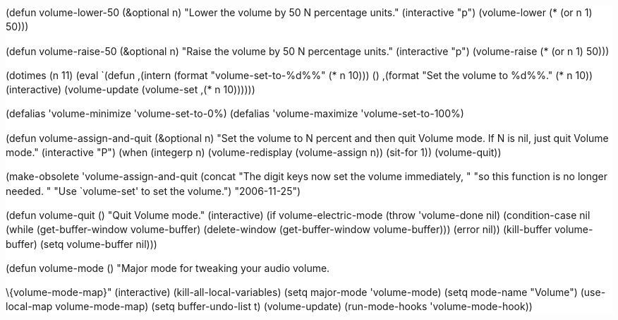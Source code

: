 (defun volume-lower-50 (&optional n)
  "Lower the volume by 50 N percentage units."
  (interactive "p")
  (volume-lower (* (or n 1) 50)))

(defun volume-raise-50 (&optional n)
  "Raise the volume by 50 N percentage units."
  (interactive "p")
  (volume-raise (* (or n 1) 50)))

(dotimes (n 11)
  (eval `(defun ,(intern (format "volume-set-to-%d%%" (* n 10))) ()
           ,(format "Set the volume to %d%%." (* n 10))
           (interactive)
           (volume-update (volume-set ,(* n 10))))))

(defalias 'volume-minimize 'volume-set-to-0%)
(defalias 'volume-maximize 'volume-set-to-100%)

(defun volume-assign-and-quit (&optional n)
  "Set the volume to N percent and then quit Volume mode.
If N is nil, just quit Volume mode."
  (interactive "P")
  (when (integerp n)
    (volume-redisplay (volume-assign n))
    (sit-for 1))
  (volume-quit))

(make-obsolete 'volume-assign-and-quit
               (concat "The digit keys now set the volume immediately, "
                       "so this function is no longer needed.  "
                       "Use `volume-set' to set the volume.")
               "2006-11-25")

(defun volume-quit ()
  "Quit Volume mode."
  (interactive)
  (if volume-electric-mode
      (throw 'volume-done nil)
    (condition-case nil
        (while (get-buffer-window volume-buffer)
          (delete-window (get-buffer-window volume-buffer)))
      (error nil))
    (kill-buffer volume-buffer)
    (setq volume-buffer nil)))

(defun volume-mode ()
  "Major mode for tweaking your audio volume.

\\{volume-mode-map}"
  (interactive)
  (kill-all-local-variables)
  (setq major-mode 'volume-mode)
  (setq mode-name "Volume")
  (use-local-map volume-mode-map)
  (setq buffer-undo-list t)
  (volume-update)
  (run-mode-hooks 'volume-mode-hook))
